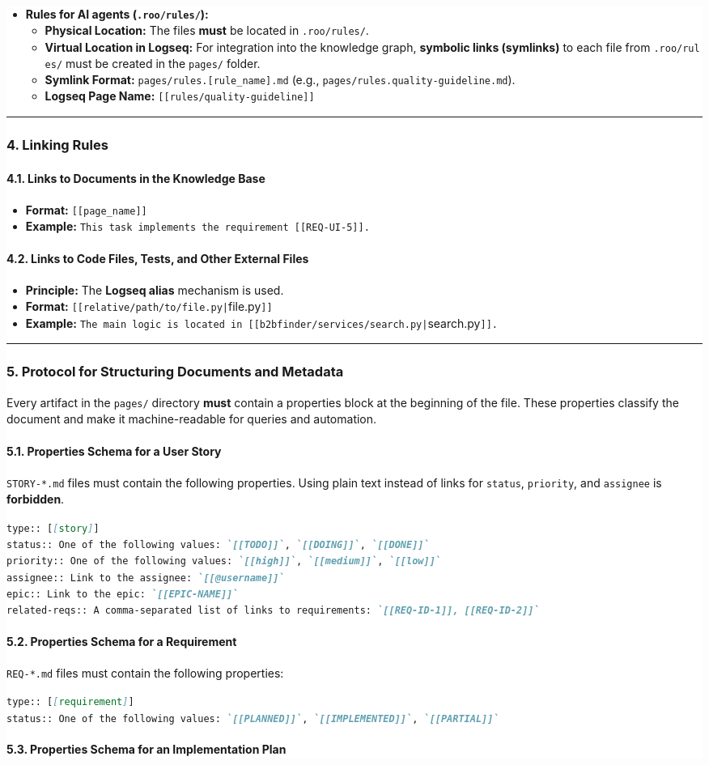 * **Rules for AI agents (`.roo/rules/`):**
  * **Physical Location:** The files **must** be located in `.roo/rules/`.
  * **Virtual Location in Logseq:** For integration into the knowledge graph, **symbolic links (symlinks)** to each file from `.roo/rules/` must be created in the `pages/` folder.
  * **Symlink Format:** `pages/rules.[rule_name].md` (e.g., `pages/rules.quality-guideline.md`).
  * **Logseq Page Name:** `[[rules/quality-guideline]]`

-----

### 4. Linking Rules

#### 4.1. Links to Documents in the Knowledge Base

* **Format:** `[[page_name]]`
* **Example:** `This task implements the requirement [[REQ-UI-5]].`

#### 4.2. Links to Code Files, Tests, and Other External Files

* **Principle:** The **Logseq alias** mechanism is used.
* **Format:** `[[relative/path/to/file.py|`file.py`]]`
* **Example:** `The main logic is located in [[b2bfinder/services/search.py|`search.py`]].`

-----

### 5. Protocol for Structuring Documents and Metadata

Every artifact in the `pages/` directory **must** contain a properties block at the beginning of the file. These properties classify the document and make it machine-readable for queries and automation.

#### 5.1. Properties Schema for a User Story

`STORY-*.md` files must contain the following properties. Using plain text instead of links for `status`, `priority`, and `assignee` is **forbidden**.

```markdown
type:: [[story]]
status:: One of the following values: `[[TODO]]`, `[[DOING]]`, `[[DONE]]`
priority:: One of the following values: `[[high]]`, `[[medium]]`, `[[low]]`
assignee:: Link to the assignee: `[[@username]]`
epic:: Link to the epic: `[[EPIC-NAME]]`
related-reqs:: A comma-separated list of links to requirements: `[[REQ-ID-1]], [[REQ-ID-2]]`
````

#### 5.2. Properties Schema for a Requirement

`REQ-*.md` files must contain the following properties:

```markdown
type:: [[requirement]]
status:: One of the following values: `[[PLANNED]]`, `[[IMPLEMENTED]]`, `[[PARTIAL]]`
```

#### 5.3. Properties Schema for an Implementation Plan
